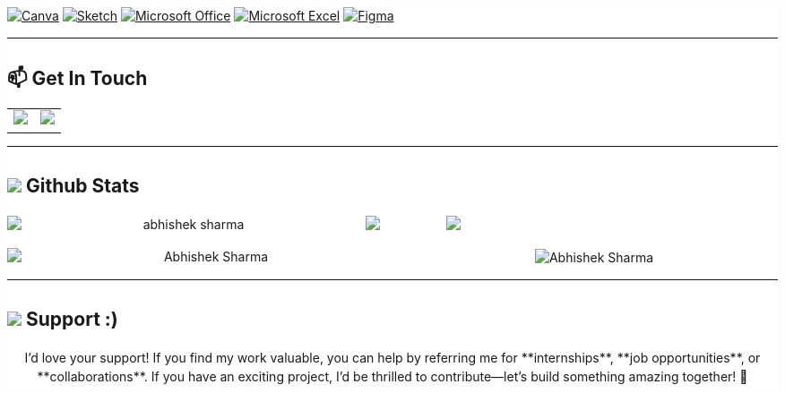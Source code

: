 <a href="https://www.canva.com" target="_blank"><img alt="Canva" src="https://img.shields.io/badge/Canva-%2300C4CC.svg?logo=Canva&logoColor=white"></a>
<a href="https://www.sketch.com" target="_blank"><img alt="Sketch" src="https://img.shields.io/badge/Sketch-FFB387?logo=sketch&logoColor=black"></a>
<a href="https://www.office.com" target="_blank"><img alt="Microsoft Office" src="https://img.shields.io/badge/Microsoft_Office-D83B01?logo=microsoft-office&logoColor=white"></a>
<a href="https://www.microsoft.com/en-us/microsoft-365/excel" target="_blank"><img alt="Microsoft Excel" src="https://img.shields.io/badge/Microsoft_Excel-217346?logo=microsoft-excel&logoColor=white"></a>
<a href="https://www.figma.com" target="_blank"><img alt="Figma" src="https://img.shields.io/badge/figma-%23F24E1E.svg?logo=figma&logoColor=white"></a>

----------------------

## :mailbox: Get In Touch
<div align="center">
<table border="0">
  <tr>
    <td> <a href="https://www.linkedin.com/in/anurag-yadav-29bb03294?utm_source=share&utm_campaign=share_via&utm_content=profile&utm_medium=android_app">  <img src="https://img.shields.io/badge/LinkedIn-Anurag Yadav-%23FC5531?style=for-the-badge"> </a> </td>
    <td> <a href="https://medium.com/@anuragnaini5544">  <img src="https://img.shields.io/badge/Medium-Anurag Yadav-%23FC5531?style=for-the-badge"> </a> </td>
    </tr>
</table>
</div>

------------------------

## <img src="https://media.giphy.com/media/iY8CRBdQXODJSCERIr/giphy.gif" width="25"> <b>Github Stats</b>

<p align="center">
  <img align="left" width="400" src="https://github-readme-stats.vercel.app/api?username=Abhishek-Sharma-069&show_icons=true&locale=en&line_height=20&title_color=7A7ADB&icon_color=2234AE&text_color=D3D3D3&bg_color=0,000000,130F40" alt="abhishek sharma" />
  <img align="right" src="https://github-readme-streak-stats.herokuapp.com/?user=Abhishek-Sharma-069&theme=blueberry&line_height=20&title_color=7A7ADB&icon_color=2234AE&text_color=D3D3D3&bg_color=0,000000,130F40" width="370"/>
</p>
<img src="https://user-images.githubusercontent.com/73097560/115834477-dbab4500-a447-11eb-908a-139a6edaec5c.gif"></a>
<p align="center">
    <img src="https://github-profile-summary-cards.vercel.app/api/cards/profile-details?username=Abhishek-Sharma-069&theme=tokyonight&hide_border=true" align="left" width="450" alt="Abhishek Sharma"/>
<img src="https://github-readme-stats.vercel.app/api/top-langs?username=Abhishek-Sharma-069&show_icons=true&locale=en&layout=compact&theme=tokyonight" align="center" width="300"  alt="Abhishek Sharma"/>
</p>

----------------------

## <img src="https://cdn.pixabay.com/photo/2020/10/14/20/31/hands-5655424_1280.png" width="25"> <b>Support :)</b>

<p align="center"> I’d love your support! If you find my work valuable, you can help by referring me for **internships**, **job opportunities**, or **collaborations**. If you have an exciting project, I’d be thrilled to contribute—let’s build something amazing together! 🚀 </p>
